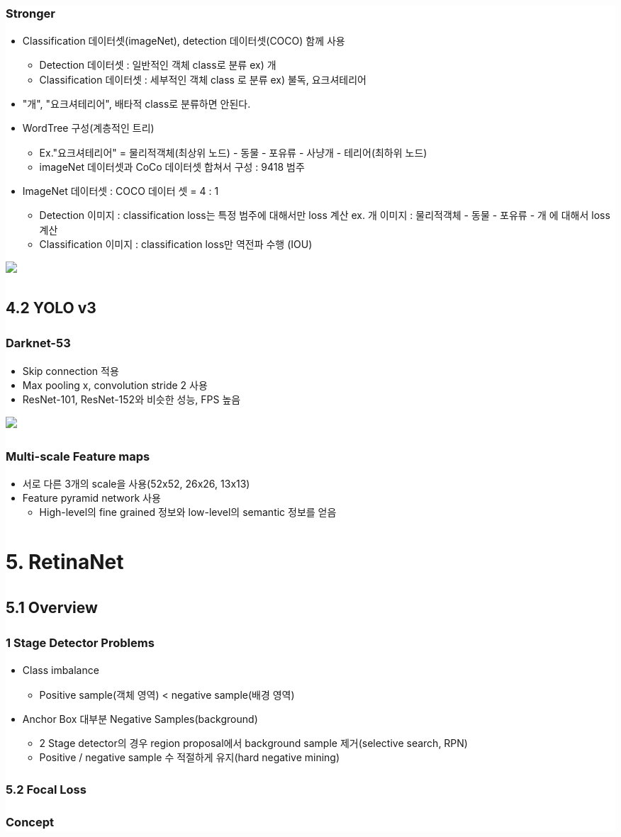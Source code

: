 ### Stronger

- Classification 데이터셋(imageNet), detection 데이터셋(COCO) 함께 사용
    - Detection 데이터셋 : 일반적인 객체 class로 분류 ex) 개
    - Classification 데이터셋 : 세부적인 객체 class 로 분류 ex) 불독, 요크셔테리어
- "개", "요크셔테리어", 배타적 class로 분류하면 안된다.

- WordTree 구성(계층적인 트리)
    - Ex."요크셔테리어" = 물리적객체(최상위 노드) - 동물 - 포유류 - 사냥개 - 테리어(최하위 노드)
    - imageNet 데이터셋과 CoCo 데이터셋 합쳐서 구성 : 9418 범주

- ImageNet 데이터셋 : COCO 데이터 셋 = 4 : 1
    - Detection 이미지 : classification loss는 특정 범주에 대해서만 loss 계산
        ex. 개 이미지 : 물리적객체 - 동물 - 포유류 - 개 에 대해서 loss 계산
    - Classification 이미지 : classification loss만 역전파 수행 (IOU)

![](https://i.imgur.com/E9qBWS8.png)

## 4.2 YOLO v3

### Darknet-53

- Skip connection 적용
- Max pooling x, convolution stride 2 사용
- ResNet-101, ResNet-152와 비슷한 성능, FPS 높음

![](https://i.imgur.com/NAObA4f.png)

### Multi-scale Feature maps

- 서로 다른 3개의 scale을 사용(52x52, 26x26, 13x13)
- Feature pyramid network 사용
    - High-level의 fine grained 정보와 low-level의 semantic 정보를 얻음
    
# 5. RetinaNet

## 5.1 Overview

### 1 Stage Detector Problems


- Class imbalance
    - Positive sample(객체 영역) < negative sample(배경 영역)

- Anchor Box 대부분 Negative Samples(background)
    - 2 Stage detector의 경우 region proposal에서 background sample 제거(selective search, RPN) 
    - Positive / negative sample 수 적절하게 유지(hard negative mining)

### 5.2 Focal Loss

### Concept
